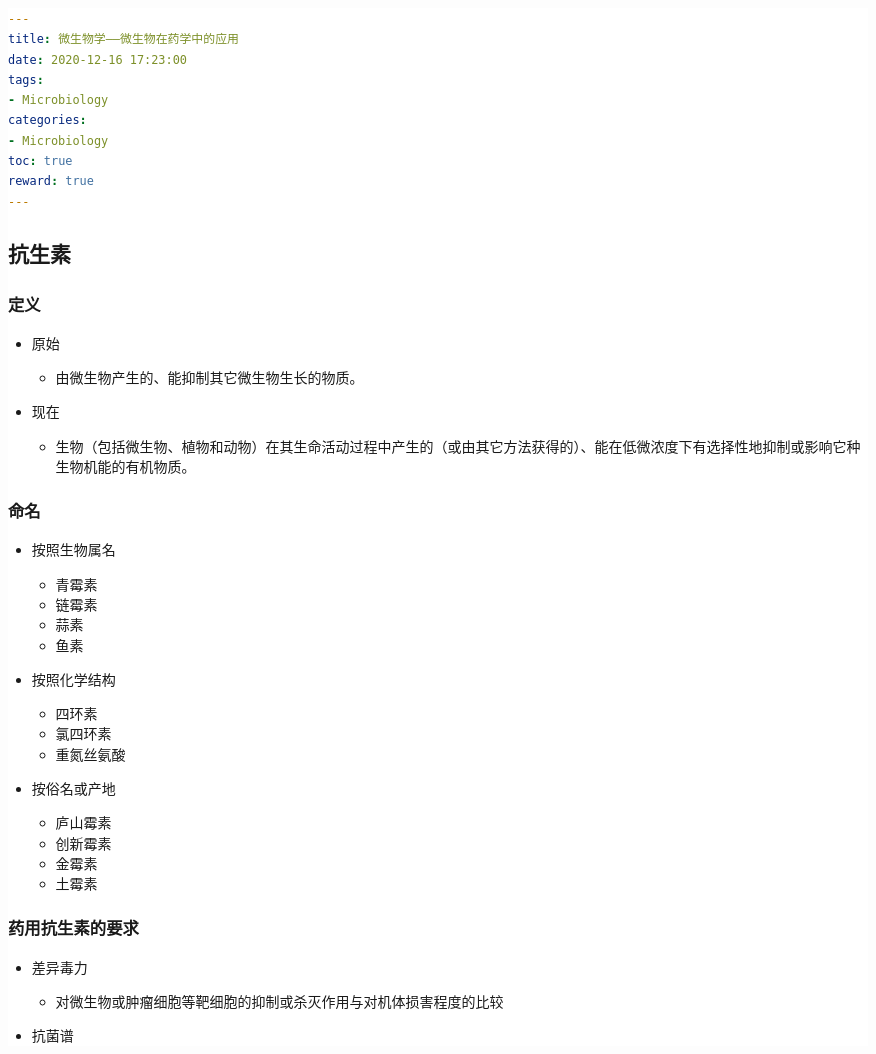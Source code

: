 ```yaml
---
title: 微生物学——微生物在药学中的应用
date: 2020-12-16 17:23:00
tags: 
- Microbiology
categories:
- Microbiology
toc: true
reward: true
---
```




## 抗生素

### 定义

- 原始

	- 由微生物产生的、能抑制其它微生物生长的物质。

- 现在

	- 生物（包括微生物、植物和动物）在其生命活动过程中产生的（或由其它方法获得的）、能在低微浓度下有选择性地抑制或影响它种生物机能的有机物质。

### 命名

- 按照生物属名

	- 青霉素
	- 链霉素
	- 蒜素
	- 鱼素

- 按照化学结构

	- 四环素
	- 氯四环素
	- 重氮丝氨酸

- 按俗名或产地

	- 庐山霉素
	- 创新霉素
	- 金霉素
	- 土霉素

### 药用抗生素的要求

- 差异毒力

	- 对微生物或肿瘤细胞等靶细胞的抑制或杀灭作用与对机体损害程度的比较

- 抗菌谱
